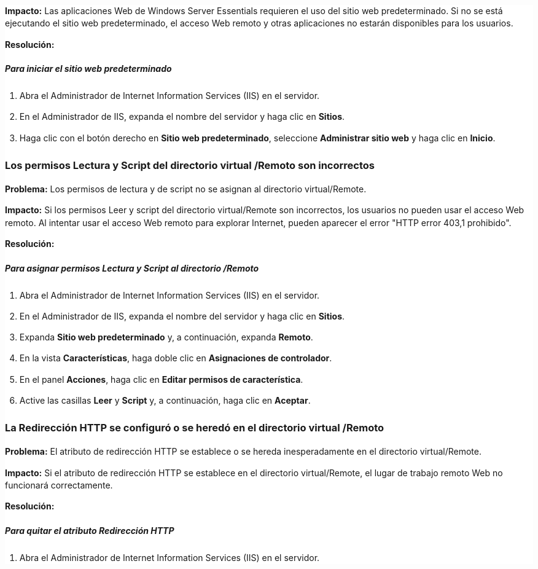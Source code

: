  **Impacto:**   Las aplicaciones Web de Windows Server Essentials requieren el uso del sitio web predeterminado. Si no se está ejecutando el sitio web predeterminado, el acceso Web remoto y otras aplicaciones no estarán disponibles para los usuarios.

 **Resolución:**

##### <a name="to-start-the-default-website"></a>Para iniciar el sitio web predeterminado

1.  Abra el Administrador de Internet Information Services (IIS) en el servidor.

2.  En el Administrador de IIS, expanda el nombre del servidor y haga clic en **Sitios**.

3.  Haga clic con el botón derecho en **Sitio web predeterminado**, seleccione **Administrar sitio web** y haga clic en **Inicio**.

### <a name="read-and-script-permissions-for-the-remote-virtual-directory-are-incorrect"></a>Los permisos Lectura y Script del directorio virtual /Remoto son incorrectos
 **Problema:**  Los permisos de lectura y de script no se asignan al directorio virtual/Remote.

 **Impacto:**  Si los permisos Leer y script del directorio virtual/Remote son incorrectos, los usuarios no pueden usar el acceso Web remoto. Al intentar usar el acceso Web remoto para explorar Internet, pueden aparecer el error "HTTP error 403,1 prohibido".

 **Resolución:**

##### <a name="to-assign-read-and-script-permissions-to-the-remote-directory"></a>Para asignar permisos Lectura y Script al directorio /Remoto

1.  Abra el Administrador de Internet Information Services (IIS) en el servidor.

2.  En el Administrador de IIS, expanda el nombre del servidor y haga clic en **Sitios**.

3.  Expanda **Sitio web predeterminado** y, a continuación, expanda **Remoto**.

4.  En la vista **Características**, haga doble clic en **Asignaciones de controlador**.

5.  En el panel **Acciones**, haga clic en **Editar permisos de característica**.

6.  Active las casillas **Leer** y **Script** y, a continuación, haga clic en **Aceptar**.

### <a name="http-redirect-is-either-set-or-inherited-on-the-remote-virtual-directory"></a>La Redirección HTTP se configuró o se heredó en el directorio virtual /Remoto
 **Problema:**  El atributo de redirección HTTP se establece o se hereda inesperadamente en el directorio virtual/Remote.

 **Impacto:**  Si el atributo de redirección HTTP se establece en el directorio virtual/Remote, el lugar de trabajo remoto Web no funcionará correctamente.

 **Resolución:**

##### <a name="to-remove-the-http-redirect-attribute"></a>Para quitar el atributo Redirección HTTP

1.  Abra el Administrador de Internet Information Services (IIS) en el servidor.
